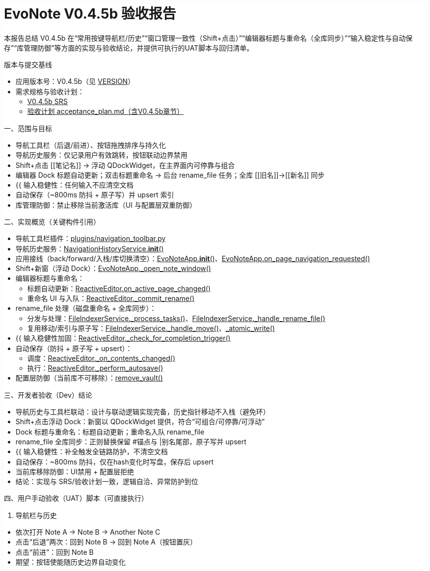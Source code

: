 # EvoNote V0.4.5b 验收报告

本报告总结 V0.4.5b 在“常用按键导航栏/历史”“窗口管理一致性（Shift+点击）”“编辑器标题与重命名（全库同步）”“输入稳定性与自动保存”“库管理防御”等方面的实现与验收结论，并提供可执行的UAT脚本与回归清单。

版本与提交基线
- 应用版本号：V0.4.5b（见 [VERSION](core/app.py:24)）
- 需求规格与验收计划：
  - [V0.4.5b SRS](docs/V0.4.5b_SRS.md)
  - [验收计划 acceptance_plan.md（含V0.4.5b章节）](acceptance_plan.md:1)

一、范围与目标
- 导航工具栏（后退/前进）、按钮拖拽排序与持久化
- 导航历史服务：仅记录用户有效跳转，按钮联动边界禁用
- Shift+点击 [[笔记名]] → 浮动 QDockWidget，在主界面内可停靠与组合
- 编辑器 Dock 标题自动更新；双击标题重命名 → 后台 rename_file 任务；全库 [[旧名]]→[[新名]] 同步
- {{ 输入稳健性：任何输入不应清空文档
- 自动保存（~800ms 防抖 + 原子写）并 upsert 索引
- 库管理防御：禁止移除当前激活库（UI 与配置层双重防御）

二、实现概览（关键构件引用）
- 导航工具栏插件：[plugins/navigation_toolbar.py](plugins/navigation_toolbar.py:1)
- 导航历史服务：[NavigationHistoryService.__init__()](services/navigation_history_service.py:12)
- 应用接线（back/forward/入栈/库切换清空）：[EvoNoteApp.__init__()](core/app.py:80)、[EvoNoteApp.on_page_navigation_requested()](core/app.py:271)
- Shift+新窗（浮动 Dock）：[EvoNoteApp._open_note_window()](core/app.py:406)
- 编辑器标题与重命名：
  - 标题自动更新：[ReactiveEditor.on_active_page_changed()](plugins/editable_editor/main.py:286)
  - 重命名 UI 与入队：[ReactiveEditor._commit_rename()](plugins/editable_editor/main.py:396)
- rename_file 处理（磁盘重命名 + 全库同步）：
  - 分发与处理：[FileIndexerService._process_tasks()](services/file_indexer_service.py:257)、[FileIndexerService._handle_rename_file()](services/file_indexer_service.py:470)
  - 复用移动/索引与原子写：[FileIndexerService._handle_move()](services/file_indexer_service.py:407)、[_atomic_write()](services/file_indexer_service.py:499)
- {{ 输入稳健性加固：[ReactiveEditor._check_for_completion_trigger()](plugins/editable_editor/main.py:578)
- 自动保存（防抖 + 原子写 + upsert）：
  - 调度：[ReactiveEditor._on_contents_changed()](plugins/editable_editor/main.py:545)
  - 执行：[ReactiveEditor._perform_autosave()](plugins/editable_editor/main.py:1151)
- 配置层防御（当前库不可移除）：[remove_vault()](core/config_manager.py:198)

三、开发者验收（Dev）结论
- 导航历史与工具栏联动：设计与联动逻辑实现完备，历史指针移动不入栈（避免环）
- Shift+点击浮动 Dock：新窗以 QDockWidget 提供，符合“可组合/可停靠/可浮动”
- Dock 标题与重命名：标题自动更新；重命名入队 rename_file
- rename_file 全库同步：正则替换保留 #锚点与 |别名尾部，原子写并 upsert
- {{ 输入稳健性：补全触发全链路防护，不清空文档
- 自动保存：~800ms 防抖，仅在hash变化时写盘，保存后 upsert
- 当前库移除防御：UI禁用 + 配置层拒绝
- 结论：实现与 SRS/验收计划一致，逻辑自洽、异常防护到位

四、用户手动验收（UAT）脚本（可直接执行）
1) 导航栏与历史
- 依次打开 Note A → Note B → Another Note C
- 点击“后退”两次：回到 Note B → 回到 Note A（按钮置灰）
- 点击“前进”：回到 Note B
- 期望：按钮使能随历史边界自动变化
